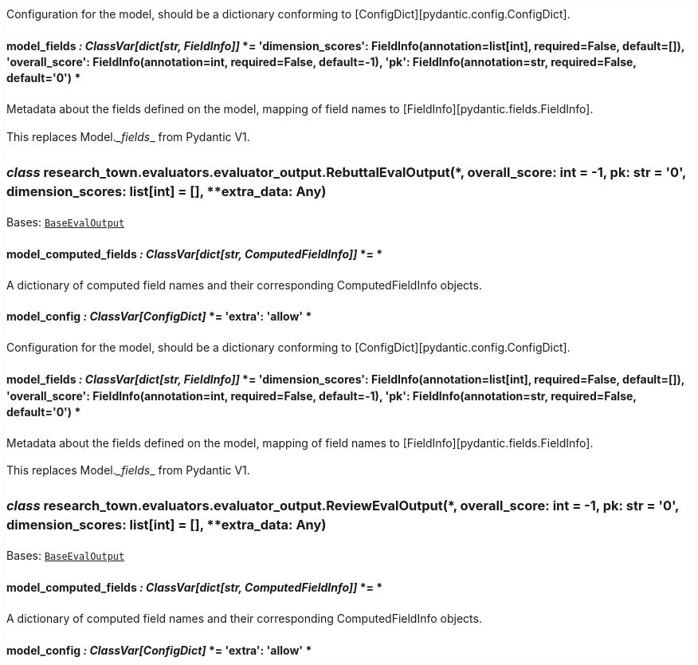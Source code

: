 Configuration for the model, should be a dictionary conforming to [ConfigDict][pydantic.config.ConfigDict].

#### model_fields *: ClassVar[dict[str, FieldInfo]]* *=   'dimension_scores': FieldInfo(annotation=list[int], required=False, default=[]), 'overall_score': FieldInfo(annotation=int, required=False, default=-1), 'pk': FieldInfo(annotation=str, required=False, default='0')  *

Metadata about the fields defined on the model,
mapping of field names to [FieldInfo][pydantic.fields.FieldInfo].

This replaces Model._\_fields_\_ from Pydantic V1.

### *class* research_town.evaluators.evaluator_output.RebuttalEvalOutput(\*, overall_score: int = -1, pk: str = '0', dimension_scores: list[int] = [], \*\*extra_data: Any)

Bases: [`BaseEvalOutput`](#research_town.evaluators.evaluator_output.BaseEvalOutput)

#### model_computed_fields *: ClassVar[dict[str, ComputedFieldInfo]]* *=     *

A dictionary of computed field names and their corresponding ComputedFieldInfo objects.

#### model_config *: ClassVar[ConfigDict]* *=   'extra': 'allow'  *

Configuration for the model, should be a dictionary conforming to [ConfigDict][pydantic.config.ConfigDict].

#### model_fields *: ClassVar[dict[str, FieldInfo]]* *=   'dimension_scores': FieldInfo(annotation=list[int], required=False, default=[]), 'overall_score': FieldInfo(annotation=int, required=False, default=-1), 'pk': FieldInfo(annotation=str, required=False, default='0')  *

Metadata about the fields defined on the model,
mapping of field names to [FieldInfo][pydantic.fields.FieldInfo].

This replaces Model._\_fields_\_ from Pydantic V1.

### *class* research_town.evaluators.evaluator_output.ReviewEvalOutput(\*, overall_score: int = -1, pk: str = '0', dimension_scores: list[int] = [], \*\*extra_data: Any)

Bases: [`BaseEvalOutput`](#research_town.evaluators.evaluator_output.BaseEvalOutput)

#### model_computed_fields *: ClassVar[dict[str, ComputedFieldInfo]]* *=     *

A dictionary of computed field names and their corresponding ComputedFieldInfo objects.

#### model_config *: ClassVar[ConfigDict]* *=   'extra': 'allow'  *
